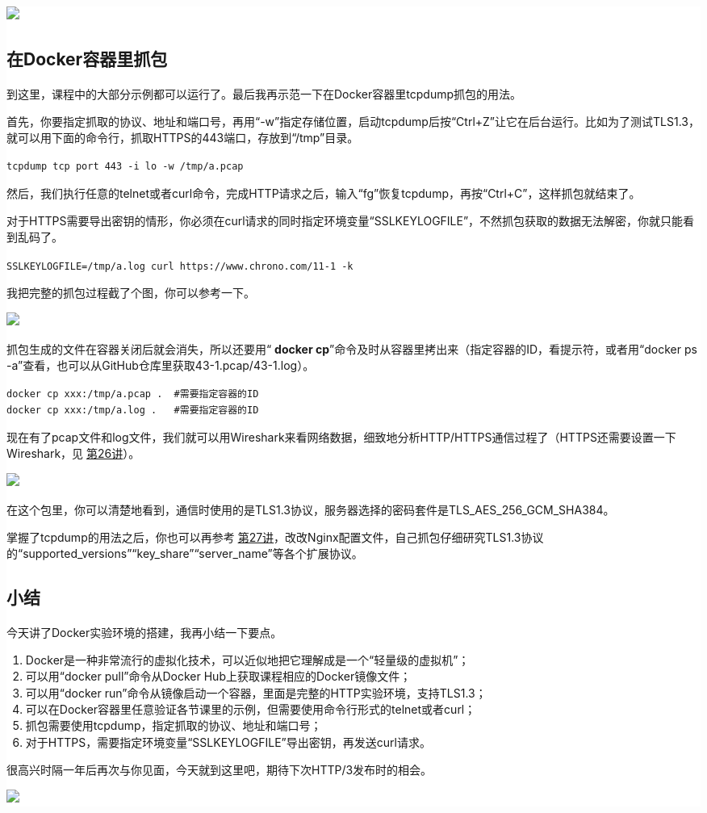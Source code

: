 ![](https://static001.geekbang.org/resource/image/b6/aa/b62a2278b73a4f264a14a04f0058cbaa.png?wh=1142*167)

## 在Docker容器里抓包

到这里，课程中的大部分示例都可以运行了。最后我再示范一下在Docker容器里tcpdump抓包的用法。

首先，你要指定抓取的协议、地址和端口号，再用“-w”指定存储位置，启动tcpdump后按“Ctrl+Z”让它在后台运行。比如为了测试TLS1.3，就可以用下面的命令行，抓取HTTPS的443端口，存放到“/tmp”目录。

```
tcpdump tcp port 443 -i lo -w /tmp/a.pcap

```

然后，我们执行任意的telnet或者curl命令，完成HTTP请求之后，输入“fg”恢复tcpdump，再按“Ctrl+C”，这样抓包就结束了。

对于HTTPS需要导出密钥的情形，你必须在curl请求的同时指定环境变量“SSLKEYLOGFILE”，不然抓包获取的数据无法解密，你就只能看到乱码了。

```
SSLKEYLOGFILE=/tmp/a.log curl https://www.chrono.com/11-1 -k

```

我把完整的抓包过程截了个图，你可以参考一下。

![](https://static001.geekbang.org/resource/image/40/40/40f3c47814a174a4d135316b7cfdcf40.png?wh=1142*487)

抓包生成的文件在容器关闭后就会消失，所以还要用“ **docker cp**”命令及时从容器里拷出来（指定容器的ID，看提示符，或者用“docker ps -a”查看，也可以从GitHub仓库里获取43-1.pcap/43-1.log）。

```
docker cp xxx:/tmp/a.pcap .  #需要指定容器的ID
docker cp xxx:/tmp/a.log .   #需要指定容器的ID

```

现在有了pcap文件和log文件，我们就可以用Wireshark来看网络数据，细致地分析HTTP/HTTPS通信过程了（HTTPS还需要设置一下Wireshark，见 [第26讲](https://time.geekbang.org/column/article/110354)）。

![](https://static001.geekbang.org/resource/image/1a/bf/1ab18685ca765e8050b58ee76abd3cbf.png?wh=1142*438)

在这个包里，你可以清楚地看到，通信时使用的是TLS1.3协议，服务器选择的密码套件是TLS\_AES\_256\_GCM\_SHA384。

掌握了tcpdump的用法之后，你也可以再参考 [第27讲](https://time.geekbang.org/column/article/110718)，改改Nginx配置文件，自己抓包仔细研究TLS1.3协议的“supported\_versions”“key\_share”“server\_name”等各个扩展协议。

## 小结

今天讲了Docker实验环境的搭建，我再小结一下要点。

1. Docker是一种非常流行的虚拟化技术，可以近似地把它理解成是一个“轻量级的虚拟机”；
2. 可以用“docker pull”命令从Docker Hub上获取课程相应的Docker镜像文件；
3. 可以用“docker run”命令从镜像启动一个容器，里面是完整的HTTP实验环境，支持TLS1.3；
4. 可以在Docker容器里任意验证各节课里的示例，但需要使用命令行形式的telnet或者curl；
5. 抓包需要使用tcpdump，指定抓取的协议、地址和端口号；
6. 对于HTTPS，需要指定环境变量“SSLKEYLOGFILE”导出密钥，再发送curl请求。

很高兴时隔一年后再次与你见面，今天就到这里吧，期待下次HTTP/3发布时的相会。

![](https://static001.geekbang.org/resource/image/26/e3/26bbe56074b40fd5c259f396ddcfd6e3.png?wh=750*892)